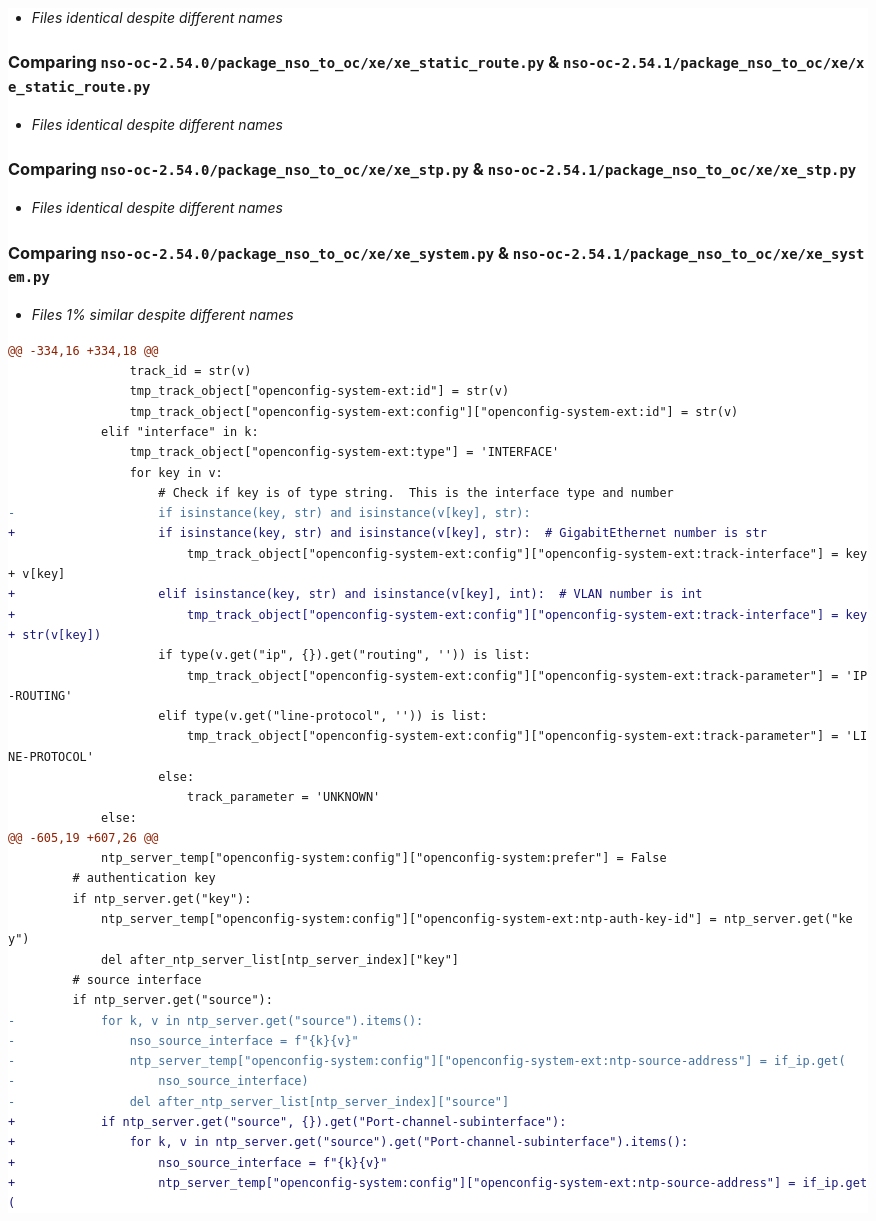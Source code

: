  * *Files identical despite different names*

### Comparing `nso-oc-2.54.0/package_nso_to_oc/xe/xe_static_route.py` & `nso-oc-2.54.1/package_nso_to_oc/xe/xe_static_route.py`

 * *Files identical despite different names*

### Comparing `nso-oc-2.54.0/package_nso_to_oc/xe/xe_stp.py` & `nso-oc-2.54.1/package_nso_to_oc/xe/xe_stp.py`

 * *Files identical despite different names*

### Comparing `nso-oc-2.54.0/package_nso_to_oc/xe/xe_system.py` & `nso-oc-2.54.1/package_nso_to_oc/xe/xe_system.py`

 * *Files 1% similar despite different names*

```diff
@@ -334,16 +334,18 @@
                 track_id = str(v)
                 tmp_track_object["openconfig-system-ext:id"] = str(v)
                 tmp_track_object["openconfig-system-ext:config"]["openconfig-system-ext:id"] = str(v)
             elif "interface" in k:
                 tmp_track_object["openconfig-system-ext:type"] = 'INTERFACE'
                 for key in v:
                     # Check if key is of type string.  This is the interface type and number
-                    if isinstance(key, str) and isinstance(v[key], str):
+                    if isinstance(key, str) and isinstance(v[key], str):  # GigabitEthernet number is str
                         tmp_track_object["openconfig-system-ext:config"]["openconfig-system-ext:track-interface"] = key + v[key]
+                    elif isinstance(key, str) and isinstance(v[key], int):  # VLAN number is int
+                        tmp_track_object["openconfig-system-ext:config"]["openconfig-system-ext:track-interface"] = key + str(v[key])
                     if type(v.get("ip", {}).get("routing", '')) is list:
                         tmp_track_object["openconfig-system-ext:config"]["openconfig-system-ext:track-parameter"] = 'IP-ROUTING'
                     elif type(v.get("line-protocol", '')) is list:
                         tmp_track_object["openconfig-system-ext:config"]["openconfig-system-ext:track-parameter"] = 'LINE-PROTOCOL'
                     else:
                         track_parameter = 'UNKNOWN'
             else:
@@ -605,19 +607,26 @@
             ntp_server_temp["openconfig-system:config"]["openconfig-system:prefer"] = False
         # authentication key
         if ntp_server.get("key"):
             ntp_server_temp["openconfig-system:config"]["openconfig-system-ext:ntp-auth-key-id"] = ntp_server.get("key")
             del after_ntp_server_list[ntp_server_index]["key"]
         # source interface
         if ntp_server.get("source"):
-            for k, v in ntp_server.get("source").items():
-                nso_source_interface = f"{k}{v}"
-                ntp_server_temp["openconfig-system:config"]["openconfig-system-ext:ntp-source-address"] = if_ip.get(
-                    nso_source_interface)
-                del after_ntp_server_list[ntp_server_index]["source"]
+            if ntp_server.get("source", {}).get("Port-channel-subinterface"):
+                for k, v in ntp_server.get("source").get("Port-channel-subinterface").items():
+                    nso_source_interface = f"{k}{v}"
+                    ntp_server_temp["openconfig-system:config"]["openconfig-system-ext:ntp-source-address"] = if_ip.get(
```